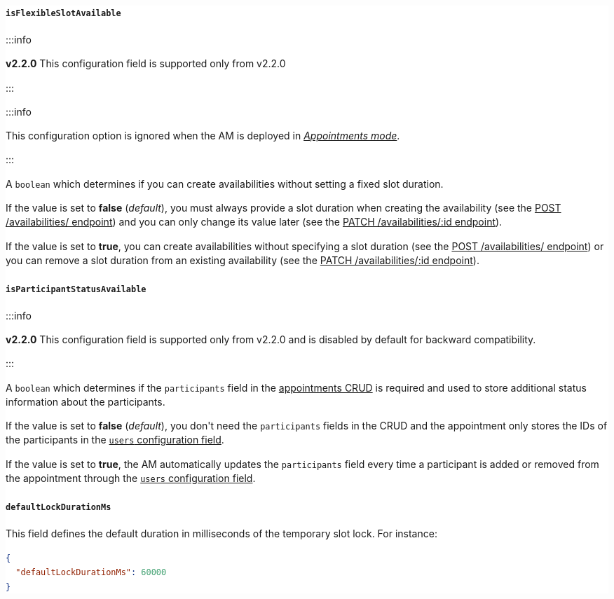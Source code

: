 #### `isFlexibleSlotAvailable`

:::info

**v2.2.0**
This configuration field is supported only from v2.2.0

:::

:::info

This configuration option is ignored when the AM is deployed in [*Appointments mode*][appointments-mode].

:::

A `boolean` which determines if you can create availabilities without setting a fixed slot duration.

If the value is set to **false** (*default*), you must always provide a slot duration when creating the availability (see the [POST /availabilities/ endpoint][create-availability]) and you can only change its value later (see the [PATCH /availabilities/:id endpoint][update-availability]).

If the value is set to **true**, you can create availabilities without specifying a slot duration (see the [POST /availabilities/ endpoint][create-availability]) or you can remove a slot duration from an existing availability (see the [PATCH /availabilities/:id endpoint][update-availability]).

#### `isParticipantStatusAvailable`

:::info

**v2.2.0**
This configuration field is supported only from v2.2.0 and is disabled by default for backward compatibility.

:::

A `boolean` which determines if the `participants` field in the [appointments CRUD][crud-appointments] is required and used to store additional status information about the participants.

If the value is set to **false** (*default*), you don't need the `participants` fields in the CRUD and the appointment only stores the IDs of the participants in the [`users` configuration field][users].

If the value is set to **true**, the AM automatically updates the `participants` field every time a participant is added or removed from the appointment through the [`users` configuration field][users].

#### `defaultLockDurationMs`

This field defines the default duration in milliseconds of the temporary slot lock.
For instance:

```json
{
  "defaultLockDurationMs": 60000
}
```


[crud-service-doc]: ../crud-service/overview_and_usage "CRUD Service official documentation"
[messaging-service-doc]: ../messaging-service/overview "Messaging Service official documentation"
[notification-manager-doc]: ../messaging-service/overview "Notification Manager"
[timer-service-doc]: ../timer-service/overview "Timer Service official documentation"
[teleconsultation-service-doc]: ../teleconsultation-service-backend/overview "Teleconsultation Service official documentation"
[fhir-participation-status]: https://www.hl7.org/fhir/valueset-participationstatus.html
[overview]: ./10_overview.md "Overview page"
[flexible-slots]: ./10_overview.md#flexible-slots "Flexible slots | Availabilities and slots | Overview"
[participant-status]: ./10_overview.md#participant-status "Participant status | User participants | Appointments | Overview"
[service-configuration]: #service-configuration "Service configuration | Configuration"
[environment-variables]: #environment-variables "Environment variables | Configuration"
[crud-availabilities]: #availabilities-crud-collection "Availabilities CRUD collection | CRUD collections | Configuration"
[crud-exceptions]: #exceptions-crud-collection "Exceptions CRUD collection | CRUD collections | Configuration"
[crud-appointments]: #appointments-crud-collection "Appointments CRUD collection | CRUD collections | Configuration"
[crud-users]: #users-crud-collection
[appointments-mode]: #appointments-mode "Appointments mode | Configuration"
[full-mode]: #full-mode "Full mode | Configuration"
[users]: #users "Users | Service configuration | Configuration"
[is-participant-status-available]: #isparticipantstatusavailable "`isParticipantStatusAvailable` | Service configuration | Configuration"
[is-user-available]: #isuseravailable
[create-availability]: ./30_usage.md#post-availabilities "POST /availabilities/ | Availabilities | Usage"
[update-availability]: ./30_usage.md#patch-availabilitiesid "PATCH /availabilities/:id | Availabilities | Usage"
[fhir-participationstatus]: https://www.hl7.org/fhir/valueset-participationstatus.html "Valueset-participationstatus - FHIR v5.0.0"